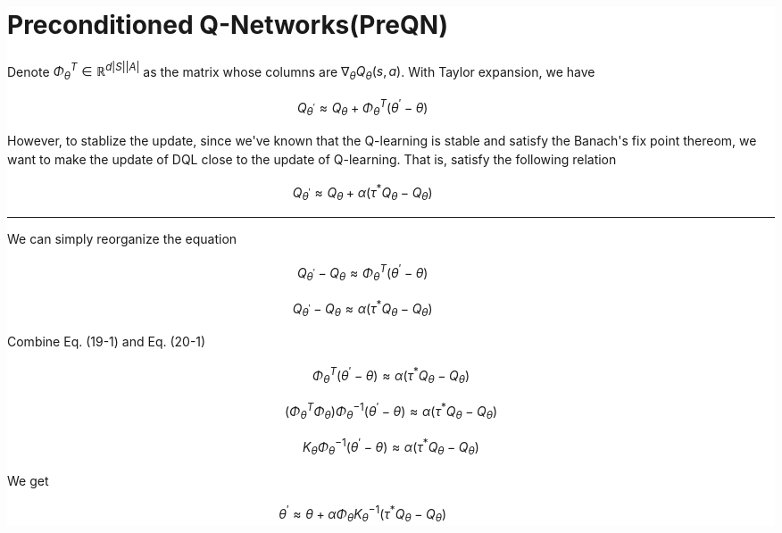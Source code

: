 
# Preconditioned Q-Networks(PreQN)

Denote $\Phi_{\theta}^T \in \mathbb{R}^{d |S||A|}$ as the matrix whose columns are $\nabla_{\theta} Q_{\theta}(s, a)$. With Taylor expansion, we have

$$
Q_{\theta^\prime} \approx Q_{\theta} + \Phi_{\theta}^T(\theta^\prime − \theta) \qquad \qquad \tag{19}
$$

However, to stablize the update, since we've known that the Q-learning is stable and satisfy the Banach's fix point thereom, we want to make the update of DQL close to the update of Q-learning. That is, satisfy the following relation

$$
Q_{\theta^\prime} \approx Q_{\theta} + \alpha (\tau^* Q_{\theta} − Q_{\theta}) \qquad \qquad \tag{20}
$$

---

We can simply reorganize the equation

$$
Q_{\theta^\prime} - Q_{\theta}  \approx \Phi_{\theta}^T(\theta^\prime − \theta) \qquad \qquad \tag{19-1}
$$

$$
Q_{\theta^\prime} - Q_{\theta} \approx \alpha (\tau^* Q_{\theta} − Q_{\theta}) \qquad \qquad \tag{20-1}
$$

Combine Eq. (19-1) and Eq. (20-1)

$$
\Phi_{\theta}^T(\theta^\prime − \theta) \approx \alpha (\tau^* Q_{\theta} − Q_{\theta})
$$

$$
(\Phi_{\theta}^T \Phi_{\theta}) \Phi_{\theta}^{-1} (\theta^\prime − \theta) \approx \alpha (\tau^* Q_{\theta} − Q_{\theta})
$$

$$
K_{\theta} \Phi_{\theta}^{-1} (\theta^\prime − \theta) \approx \alpha (\tau^* Q_{\theta} − Q_{\theta})
$$

We get

$$
\theta^\prime \approx \theta + \alpha \Phi_{\theta} K_{\theta}^{-1} (\tau^* Q_{\theta} − Q_{\theta}) \qquad \qquad \tag{21}
$$
